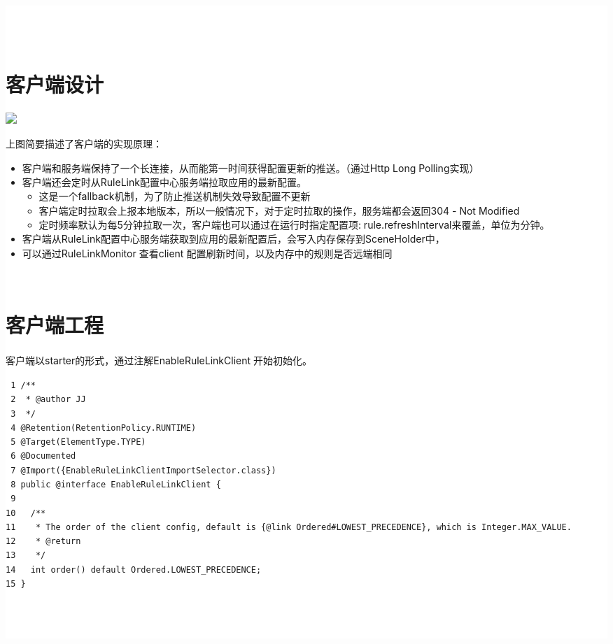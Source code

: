 
 



 


# 客户端设计


![](https://img2024.cnblogs.com/blog/88102/202409/88102-20240905112325762-69439313.png)


上图简要描述了客户端的实现原理：


* 客户端和服务端保持了一个长连接，从而能第一时间获得配置更新的推送。（通过Http Long Polling实现）
* 客户端还会定时从RuleLink配置中心服务端拉取应用的最新配置。
	+ 这是一个fallback机制，为了防止推送机制失效导致配置不更新
	+ 客户端定时拉取会上报本地版本，所以一般情况下，对于定时拉取的操作，服务端都会返回304 \- Not Modified
	+ 定时频率默认为每5分钟拉取一次，客户端也可以通过在运行时指定配置项: rule.refreshInterval来覆盖，单位为分钟。
* 客户端从RuleLink配置中心服务端获取到应用的最新配置后，会写入内存保存到SceneHolder中，
* 可以通过RuleLinkMonitor 查看client 配置刷新时间，以及内存中的规则是否远端相同


 


# 客户端工程


客户端以starter的形式，通过注解EnableRuleLinkClient 开始初始化。




```
 1 /**
 2  * @author JJ
 3  */
 4 @Retention(RetentionPolicy.RUNTIME)
 5 @Target(ElementType.TYPE)
 6 @Documented
 7 @Import({EnableRuleLinkClientImportSelector.class})
 8 public @interface EnableRuleLinkClient {
 9 
10   /**
11    * The order of the client config, default is {@link Ordered#LOWEST_PRECEDENCE}, which is Integer.MAX_VALUE.
12    * @return
13    */
14   int order() default Ordered.LOWEST_PRECEDENCE;
15 }
```


 


 
